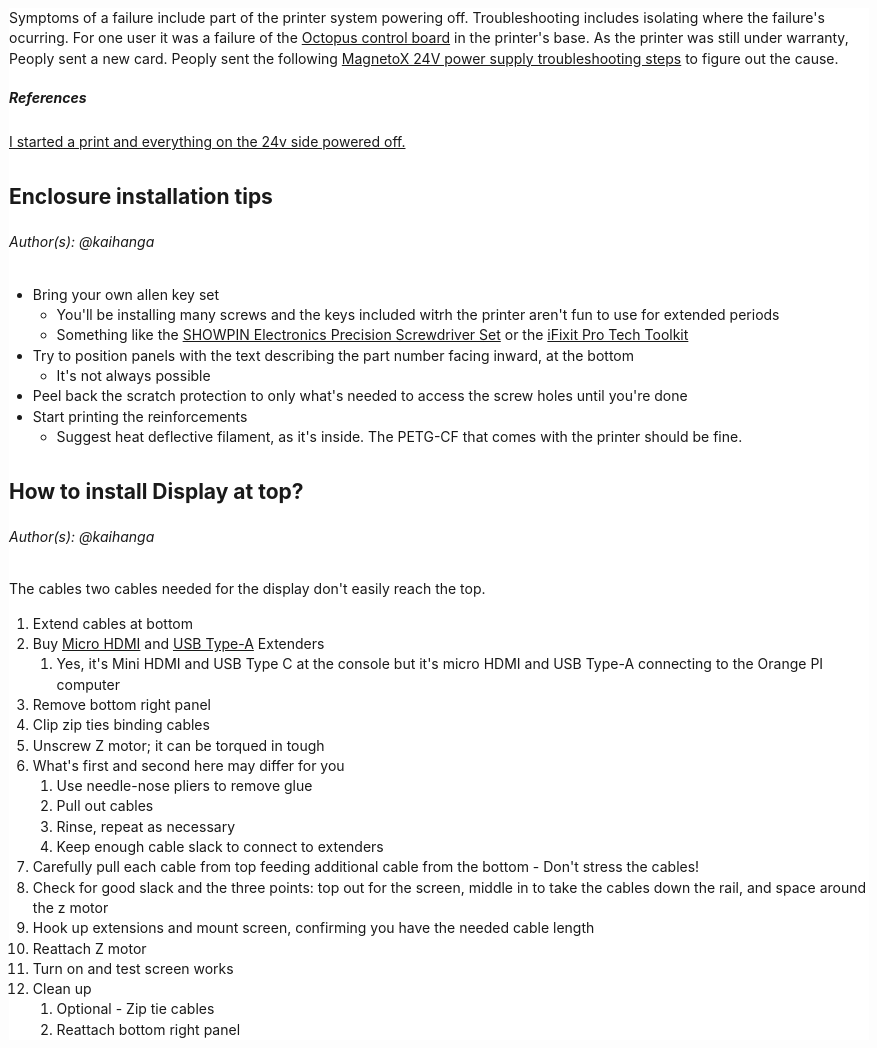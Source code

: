 Symptoms of a failure include part of the printer system powering off. Troubleshooting includes isolating where the failure's ocurring. For one user it was a failure of the [Octopus control board](https://biqu.equipment/collections/control-board) in the printer's base. As the printer was still under warranty, Peoply sent a new card. Peoply sent the following [MagnetoX 24V power supply troubleshooting steps](files/MagnetoX_24V_power_supply_troubleshooting_steps-1.pdf) to figure out the cause.

##### References
[I started a print and everything on the 24v side powered off.](https://discord.com/channels/1158578009121501267/1246637611674636379/1328159486019375165)

## Enclosure installation tips

###### Author(s): @kaihanga

- Bring your own allen key set
  - You'll be installing many screws and the keys included witrh the printer aren't fun to use for extended periods
  - Something like the [SHOWPIN Electronics Precision Screwdriver Set](https://www.amazon.com/gp/product/B0CQC488VR) or the [iFixit Pro Tech Toolkit](https://www.amazon.com/gp/product/B01GF0KV6G)
- Try to position panels with the text describing the part number facing inward, at the bottom
  - It's not always possible
- Peel back the scratch protection to only what's needed to access the screw holes until you're done
- Start printing the reinforcements
  - Suggest heat deflective filament, as it's inside. The PETG-CF that comes with the printer should be fine.

## How to install Display at top?

###### Author(s): @kaihanga

The cables two cables needed for the display don't easily reach the top.

1. Extend cables at bottom
2. Buy [Micro HDMI](https://www.amazon.com/Cablecc-Micro-Female-Extension-Cable/dp/B00S6B8TCQ) and [USB Type-A](https://www.amazon.com/C2G-52119-USB-Extension-Cable/dp/B00CJG2ZYM) Extenders
	1. Yes, it's Mini HDMI and USB Type C at the console but it's micro HDMI and USB Type-A connecting to the Orange PI computer
3. Remove bottom right panel
4. Clip zip ties binding cables
5. Unscrew Z motor; it can be torqued in tough
6. What's first and second here may differ for you
	1. Use needle-nose pliers to remove glue
	2. Pull out cables
	3. Rinse, repeat as necessary
	4. Keep enough cable slack to connect to extenders
7. Carefully pull each cable from top feeding additional cable from the bottom - Don't stress the cables!
8. Check for good slack and the three points: top out for the screen, middle in to take the cables down the rail, and space around the z motor
9. Hook up extensions and mount screen, confirming you have the needed cable length 
10. Reattach Z motor
11. Turn on and test screen works
12. Clean up
	1. Optional - Zip tie cables
	2. Reattach bottom right panel
